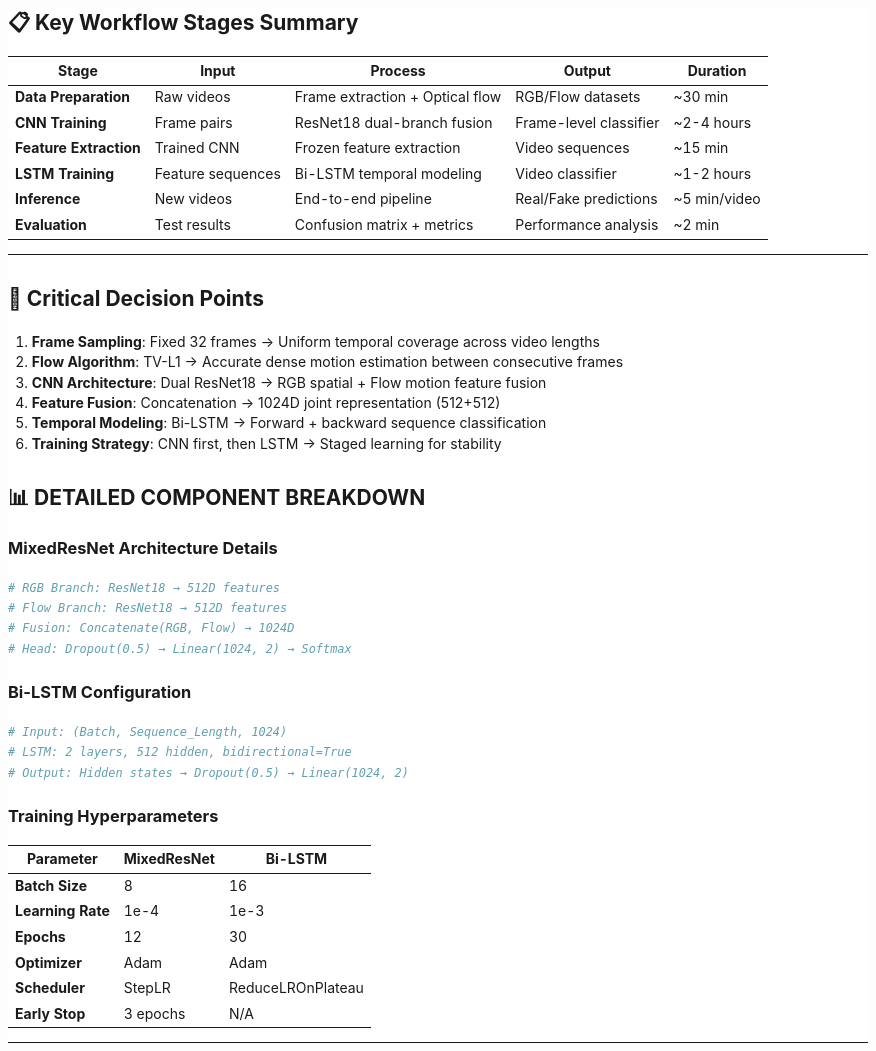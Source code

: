 
## 📋 **Key Workflow Stages Summary**

| Stage | Input | Process | Output | Duration |
|-------|-------|---------|--------|----------|
| **Data Preparation** | Raw videos | Frame extraction + Optical flow | RGB/Flow datasets | ~30 min |
| **CNN Training** | Frame pairs | ResNet18 dual-branch fusion | Frame-level classifier | ~2-4 hours |
| **Feature Extraction** | Trained CNN | Frozen feature extraction | Video sequences | ~15 min |
| **LSTM Training** | Feature sequences | Bi-LSTM temporal modeling | Video classifier | ~1-2 hours |
| **Inference** | New videos | End-to-end pipeline | Real/Fake predictions | ~5 min/video |
| **Evaluation** | Test results | Confusion matrix + metrics | Performance analysis | ~2 min |

---

## 🎯 **Critical Decision Points**

1. **Frame Sampling**: Fixed 32 frames → Uniform temporal coverage across video lengths
2. **Flow Algorithm**: TV-L1 → Accurate dense motion estimation between consecutive frames  
3. **CNN Architecture**: Dual ResNet18 → RGB spatial + Flow motion feature fusion
4. **Feature Fusion**: Concatenation → 1024D joint representation (512+512)
5. **Temporal Modeling**: Bi-LSTM → Forward + backward sequence classification
6. **Training Strategy**: CNN first, then LSTM → Staged learning for stability

## 📊 **DETAILED COMPONENT BREAKDOWN**

### **MixedResNet Architecture Details**
```python
# RGB Branch: ResNet18 → 512D features
# Flow Branch: ResNet18 → 512D features  
# Fusion: Concatenate(RGB, Flow) → 1024D
# Head: Dropout(0.5) → Linear(1024, 2) → Softmax
```

### **Bi-LSTM Configuration** 
```python
# Input: (Batch, Sequence_Length, 1024)
# LSTM: 2 layers, 512 hidden, bidirectional=True
# Output: Hidden states → Dropout(0.5) → Linear(1024, 2)
```

### **Training Hyperparameters**
| Parameter | MixedResNet | Bi-LSTM |
|-----------|-------------|---------|
| **Batch Size** | 8 | 16 |
| **Learning Rate** | 1e-4 | 1e-3 |
| **Epochs** | 12 | 30 |
| **Optimizer** | Adam | Adam |
| **Scheduler** | StepLR | ReduceLROnPlateau |
| **Early Stop** | 3 epochs | N/A |

---